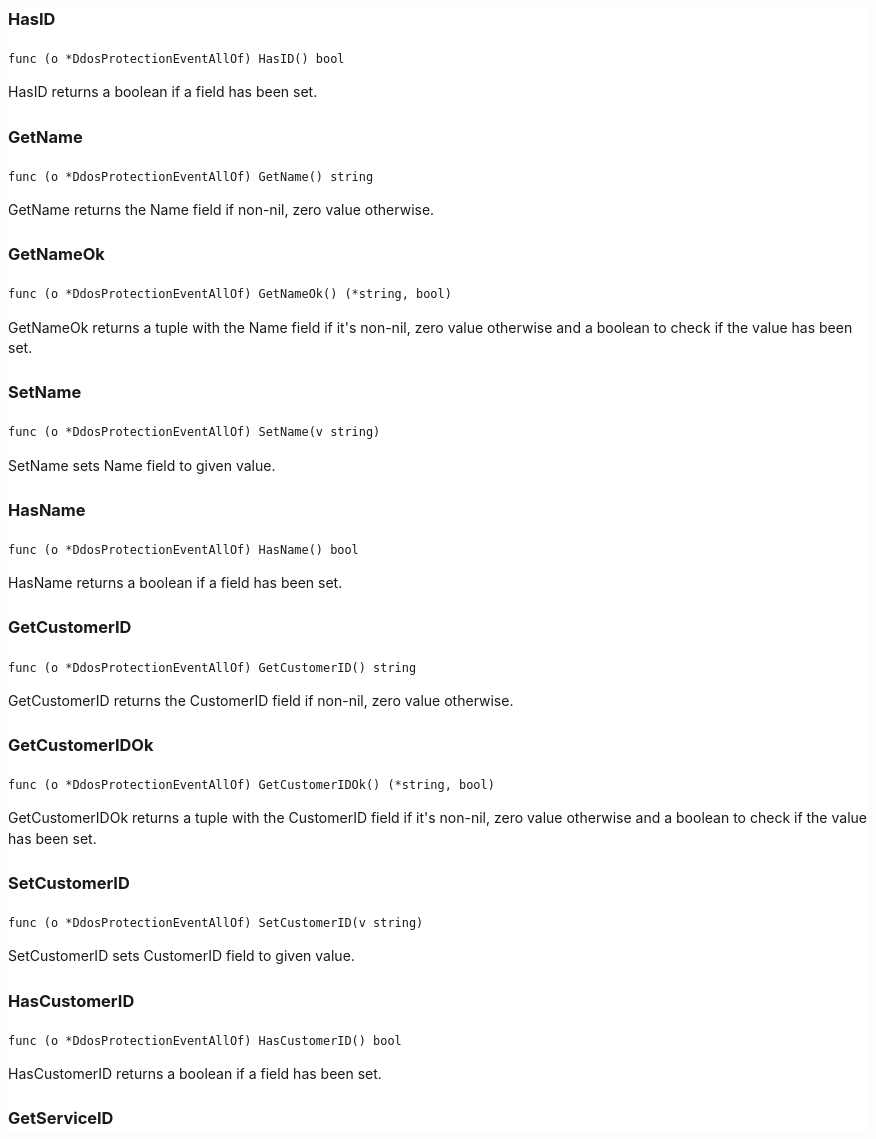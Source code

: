 ### HasID

`func (o *DdosProtectionEventAllOf) HasID() bool`

HasID returns a boolean if a field has been set.

### GetName

`func (o *DdosProtectionEventAllOf) GetName() string`

GetName returns the Name field if non-nil, zero value otherwise.

### GetNameOk

`func (o *DdosProtectionEventAllOf) GetNameOk() (*string, bool)`

GetNameOk returns a tuple with the Name field if it's non-nil, zero value otherwise
and a boolean to check if the value has been set.

### SetName

`func (o *DdosProtectionEventAllOf) SetName(v string)`

SetName sets Name field to given value.

### HasName

`func (o *DdosProtectionEventAllOf) HasName() bool`

HasName returns a boolean if a field has been set.

### GetCustomerID

`func (o *DdosProtectionEventAllOf) GetCustomerID() string`

GetCustomerID returns the CustomerID field if non-nil, zero value otherwise.

### GetCustomerIDOk

`func (o *DdosProtectionEventAllOf) GetCustomerIDOk() (*string, bool)`

GetCustomerIDOk returns a tuple with the CustomerID field if it's non-nil, zero value otherwise
and a boolean to check if the value has been set.

### SetCustomerID

`func (o *DdosProtectionEventAllOf) SetCustomerID(v string)`

SetCustomerID sets CustomerID field to given value.

### HasCustomerID

`func (o *DdosProtectionEventAllOf) HasCustomerID() bool`

HasCustomerID returns a boolean if a field has been set.

### GetServiceID
